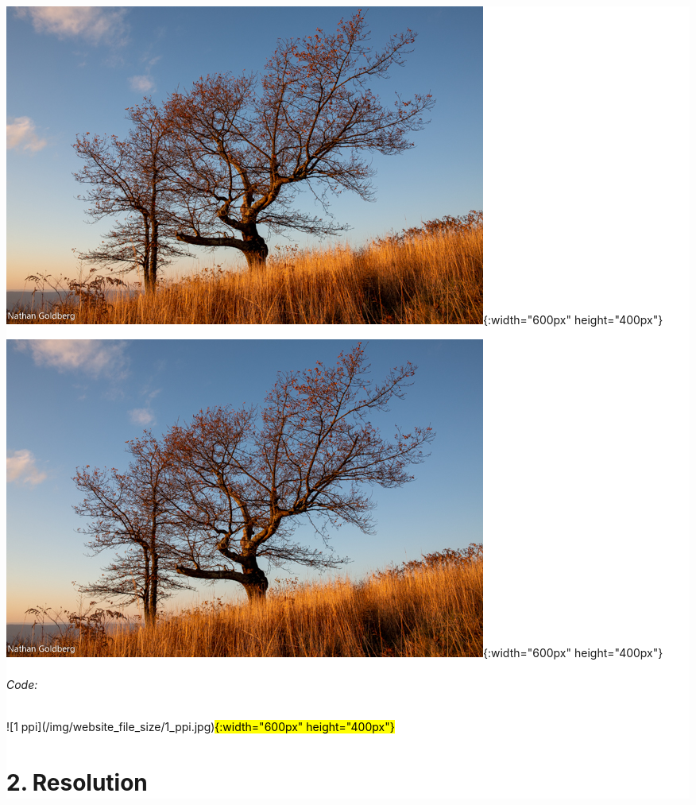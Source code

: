 ![1 ppi](/assets/img/posts/image_export_settings/1_ppi.jpg){:width="600px" height="400px"} 

![300 ppi](/assets/img/posts/image_export_settings/300_ppi.jpg){:width="600px" height="400px"}



###### Code:
\!\[1 ppi](/img/website_file_size/1_ppi.jpg)<mark>{:width="600px" height="400px"}</mark>




# 2. Resolution  
